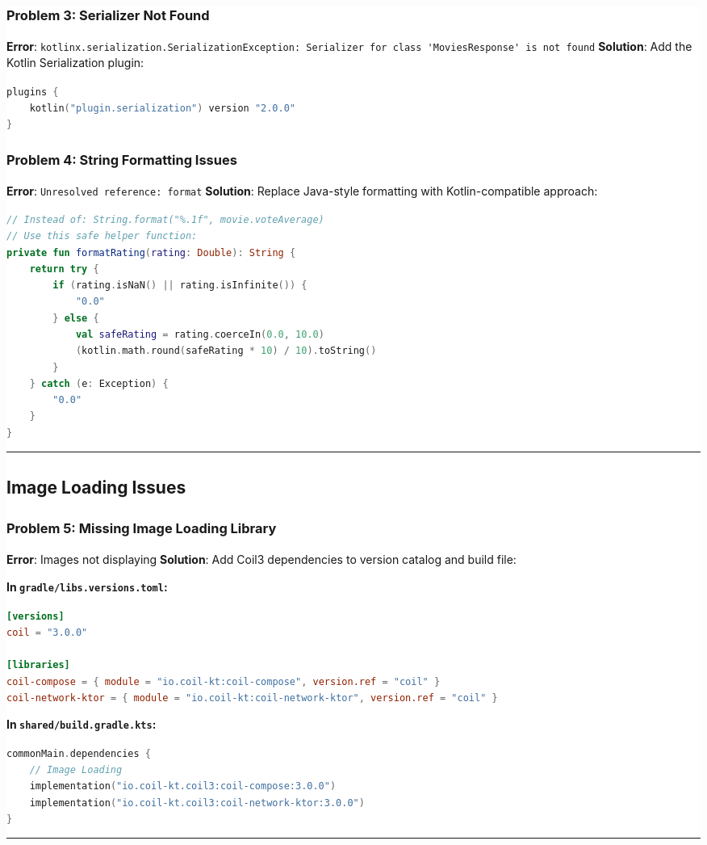 ### Problem 3: Serializer Not Found
**Error**: `kotlinx.serialization.SerializationException: Serializer for class 'MoviesResponse' is not found`
**Solution**: Add the Kotlin Serialization plugin:
```kotlin
plugins {
    kotlin("plugin.serialization") version "2.0.0"
}
```

### Problem 4: String Formatting Issues
**Error**: `Unresolved reference: format`
**Solution**: Replace Java-style formatting with Kotlin-compatible approach:
```kotlin
// Instead of: String.format("%.1f", movie.voteAverage)
// Use this safe helper function:
private fun formatRating(rating: Double): String {
    return try {
        if (rating.isNaN() || rating.isInfinite()) {
            "0.0"
        } else {
            val safeRating = rating.coerceIn(0.0, 10.0)
            (kotlin.math.round(safeRating * 10) / 10).toString()
        }
    } catch (e: Exception) {
        "0.0"
    }
}
```

---

## Image Loading Issues

### Problem 5: Missing Image Loading Library
**Error**: Images not displaying
**Solution**: Add Coil3 dependencies to version catalog and build file:

**In `gradle/libs.versions.toml`:**
```toml
[versions]
coil = "3.0.0"

[libraries]
coil-compose = { module = "io.coil-kt:coil-compose", version.ref = "coil" }
coil-network-ktor = { module = "io.coil-kt:coil-network-ktor", version.ref = "coil" }
```

**In `shared/build.gradle.kts`:**
```kotlin
commonMain.dependencies {
    // Image Loading
    implementation("io.coil-kt.coil3:coil-compose:3.0.0")
    implementation("io.coil-kt.coil3:coil-network-ktor:3.0.0")
}
```

---